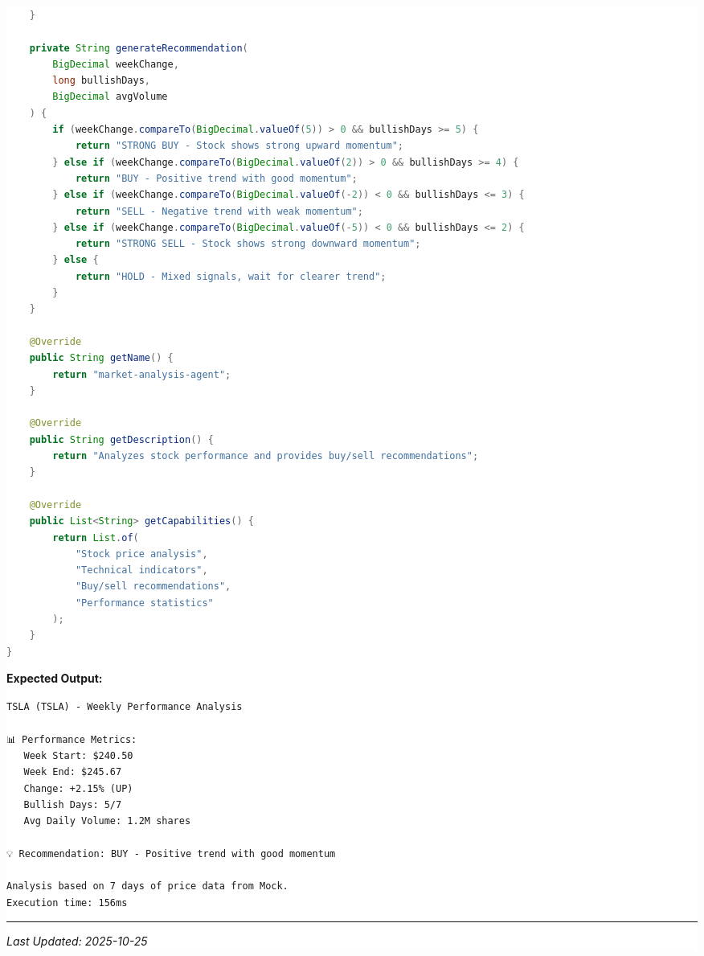 ```java
    }

    private String generateRecommendation(
        BigDecimal weekChange,
        long bullishDays,
        BigDecimal avgVolume
    ) {
        if (weekChange.compareTo(BigDecimal.valueOf(5)) > 0 && bullishDays >= 5) {
            return "STRONG BUY - Stock shows strong upward momentum";
        } else if (weekChange.compareTo(BigDecimal.valueOf(2)) > 0 && bullishDays >= 4) {
            return "BUY - Positive trend with good momentum";
        } else if (weekChange.compareTo(BigDecimal.valueOf(-2)) < 0 && bullishDays <= 3) {
            return "SELL - Negative trend with weak momentum";
        } else if (weekChange.compareTo(BigDecimal.valueOf(-5)) < 0 && bullishDays <= 2) {
            return "STRONG SELL - Stock shows strong downward momentum";
        } else {
            return "HOLD - Mixed signals, wait for clearer trend";
        }
    }

    @Override
    public String getName() {
        return "market-analysis-agent";
    }

    @Override
    public String getDescription() {
        return "Analyzes stock performance and provides buy/sell recommendations";
    }

    @Override
    public List<String> getCapabilities() {
        return List.of(
            "Stock price analysis",
            "Technical indicators",
            "Buy/sell recommendations",
            "Performance statistics"
        );
    }
}
```

**Expected Output:**

```
TSLA (TSLA) - Weekly Performance Analysis

📊 Performance Metrics:
   Week Start: $240.50
   Week End: $245.67
   Change: +2.15% (UP)
   Bullish Days: 5/7
   Avg Daily Volume: 1.2M shares

💡 Recommendation: BUY - Positive trend with good momentum

Analysis based on 7 days of price data from Mock.
Execution time: 156ms
```

---

*Last Updated: 2025-10-25*
